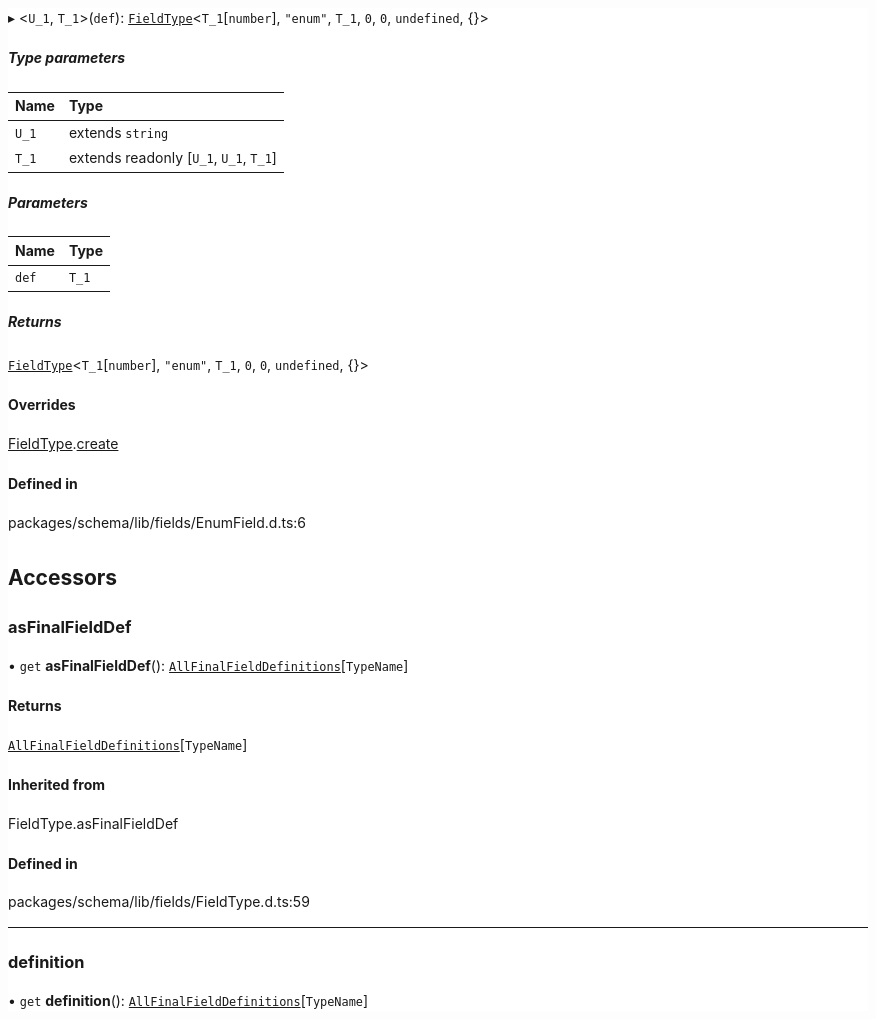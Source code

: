 ▸ <`U_1`, `T_1`\>(`def`): [`FieldType`](Solarwind.FieldType.md)<`T_1`[`number`], ``"enum"``, `T_1`, ``0``, ``0``, `undefined`, {}\>

##### Type parameters

| Name | Type |
| :------ | :------ |
| `U_1` | extends `string` |
| `T_1` | extends readonly [`U_1`, `U_1`, `T_1`] |

##### Parameters

| Name | Type |
| :------ | :------ |
| `def` | `T_1` |

##### Returns

[`FieldType`](Solarwind.FieldType.md)<`T_1`[`number`], ``"enum"``, `T_1`, ``0``, ``0``, `undefined`, {}\>

#### Overrides

[FieldType](Solarwind.FieldType.md).[create](Solarwind.FieldType.md#create)

#### Defined in

packages/schema/lib/fields/EnumField.d.ts:6

## Accessors

### asFinalFieldDef

• `get` **asFinalFieldDef**(): [`AllFinalFieldDefinitions`](../modules/Solarwind.md#allfinalfielddefinitions)[`TypeName`]

#### Returns

[`AllFinalFieldDefinitions`](../modules/Solarwind.md#allfinalfielddefinitions)[`TypeName`]

#### Inherited from

FieldType.asFinalFieldDef

#### Defined in

packages/schema/lib/fields/FieldType.d.ts:59

___

### definition

• `get` **definition**(): [`AllFinalFieldDefinitions`](../modules/Solarwind.md#allfinalfielddefinitions)[`TypeName`]
